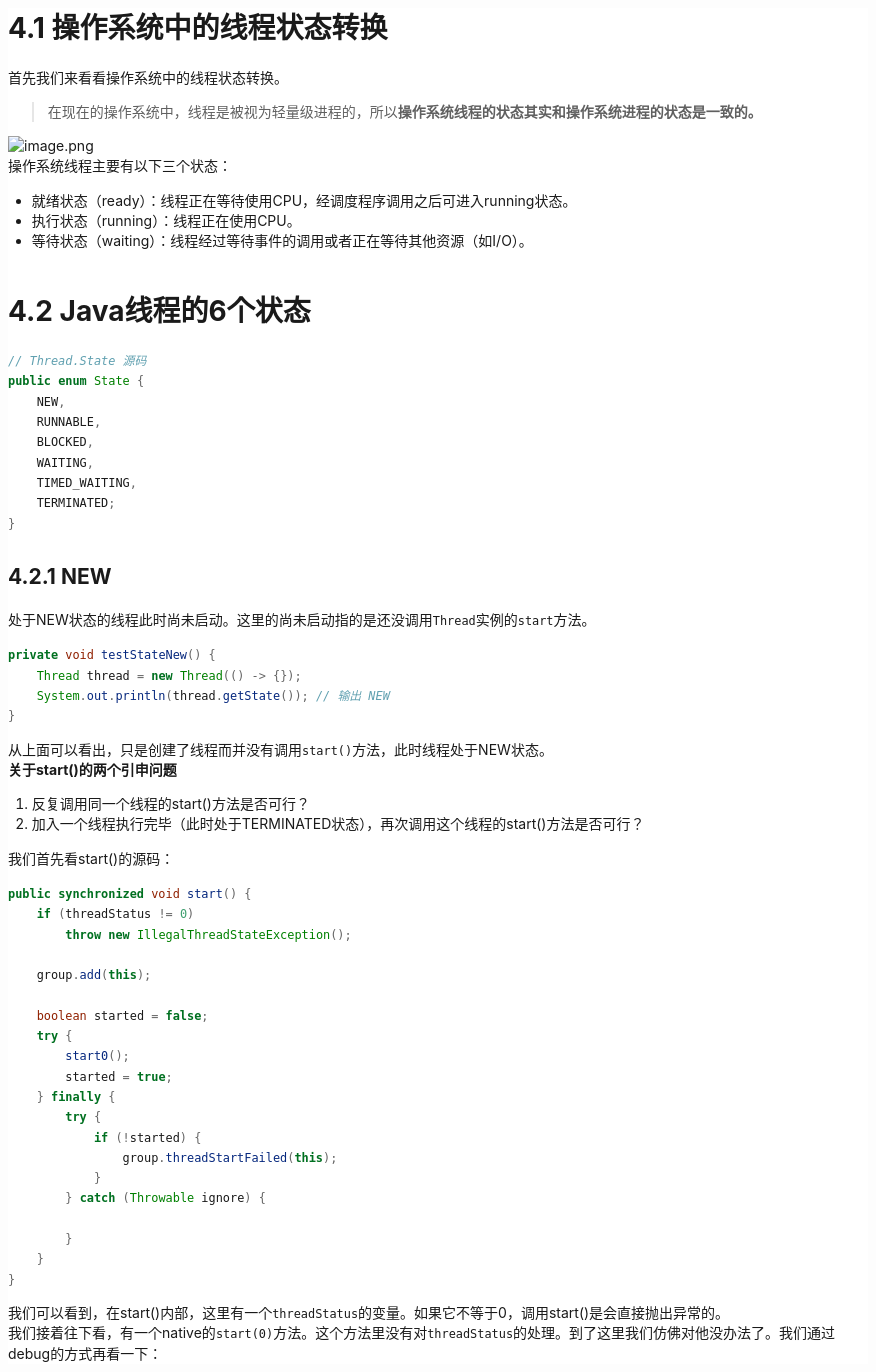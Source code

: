 <a name="c2TL6"></a>
# 4.1 操作系统中的线程状态转换
首先我们来看看操作系统中的线程状态转换。
> 在现在的操作系统中，线程是被视为轻量级进程的，所以**操作系统线程的状态其实和操作系统进程的状态是一致的。**

![image.png](https://cdn.nlark.com/yuque/0/2023/png/35204765/1680415356816-89edf13d-2afb-4190-b213-998ffa1076fb.png#averageHue=%23f9f9f9&clientId=u58e7951a-3679-4&from=paste&height=309&id=u59f39e9a&name=image.png&originHeight=309&originWidth=765&originalType=binary&ratio=1&rotation=0&showTitle=false&size=35600&status=done&style=none&taskId=u872bcbd4-2dc7-4e9e-8974-ffca829c2b4&title=&width=765)<br />操作系统线程主要有以下三个状态：

- 就绪状态（ready）：线程正在等待使用CPU，经调度程序调用之后可进入running状态。
- 执行状态（running）：线程正在使用CPU。
- 等待状态（waiting）：线程经过等待事件的调用或者正在等待其他资源（如I/O）。
<a name="bM6Rv"></a>
# 4.2 Java线程的6个状态
```java
// Thread.State 源码
public enum State {
	NEW,
	RUNNABLE,
	BLOCKED,
	WAITING,
	TIMED_WAITING,
	TERMINATED;
}
```
<a name="euGHf"></a>
## 4.2.1 NEW
处于NEW状态的线程此时尚未启动。这里的尚未启动指的是还没调用`Thread`实例的`start`方法。
```java
private void testStateNew() {
    Thread thread = new Thread(() -> {});
    System.out.println(thread.getState()); // 输出 NEW 
}
```
从上面可以看出，只是创建了线程而并没有调用`start()`方法，此时线程处于NEW状态。<br />**关于start()的两个引申问题**

1. 反复调用同一个线程的start()方法是否可行？
2. 加入一个线程执行完毕（此时处于TERMINATED状态），再次调用这个线程的start()方法是否可行？

我们首先看start()的源码：
```java
public synchronized void start() {
    if (threadStatus != 0)
        throw new IllegalThreadStateException();

    group.add(this);

    boolean started = false;
    try {
        start0();
        started = true;
    } finally {
        try {
            if (!started) {
                group.threadStartFailed(this);
            }
        } catch (Throwable ignore) {

        }
    }
}
```
我们可以看到，在start()内部，这里有一个`threadStatus`的变量。如果它不等于0，调用start()是会直接抛出异常的。<br />我们接着往下看，有一个native的`start(0)`方法。这个方法里没有对`threadStatus`的处理。到了这里我们仿佛对他没办法了。我们通过debug的方式再看一下：